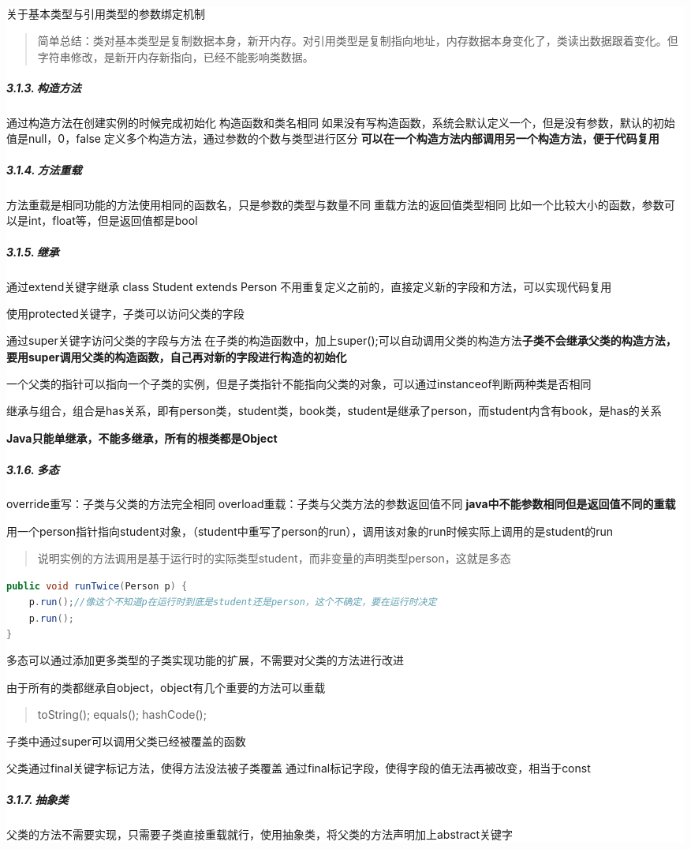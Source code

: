 关于基本类型与引用类型的参数绑定机制
>简单总结：类对基本类型是复制数据本身，新开内存。对引用类型是复制指向地址，内存数据本身变化了，类读出数据跟着变化。但字符串修改，是新开内存新指向，已经不能影响类数据。
##### 3.1.3. 构造方法
通过构造方法在创建实例的时候完成初始化
构造函数和类名相同
如果没有写构造函数，系统会默认定义一个，但是没有参数，默认的初始值是null，0，false
定义多个构造方法，通过参数的个数与类型进行区分
**可以在一个构造方法内部调用另一个构造方法，便于代码复用**
##### 3.1.4. 方法重载
方法重载是相同功能的方法使用相同的函数名，只是参数的类型与数量不同
重载方法的返回值类型相同
比如一个比较大小的函数，参数可以是int，float等，但是返回值都是bool
##### 3.1.5. 继承
通过extend关键字继承
class Student extends Person
不用重复定义之前的，直接定义新的字段和方法，可以实现代码复用

使用protected关键字，子类可以访问父类的字段

通过super关键字访问父类的字段与方法
在子类的构造函数中，加上super();可以自动调用父类的构造方法**子类不会继承父类的构造方法，要用super调用父类的构造函数，自己再对新的字段进行构造的初始化**

一个父类的指针可以指向一个子类的实例，但是子类指针不能指向父类的对象，可以通过instanceof判断两种类是否相同

继承与组合，组合是has关系，即有person类，student类，book类，student是继承了person，而student内含有book，是has的关系

**Java只能单继承，不能多继承，所有的根类都是Object**
##### 3.1.6. 多态
override重写：子类与父类的方法完全相同
overload重载：子类与父类方法的参数返回值不同
**java中不能参数相同但是返回值不同的重载**

用一个person指针指向student对象，（student中重写了person的run），调用该对象的run时候实际上调用的是student的run
>说明实例的方法调用是基于运行时的实际类型student，而非变量的声明类型person，这就是多态
```java
public void runTwice(Person p) {
    p.run();//像这个不知道p在运行时到底是student还是person，这个不确定，要在运行时决定
    p.run();
}
```
多态可以通过添加更多类型的子类实现功能的扩展，不需要对父类的方法进行改进

由于所有的类都继承自object，object有几个重要的方法可以重载
>toString();
>equals();
>hashCode();

子类中通过super可以调用父类已经被覆盖的函数

父类通过final关键字标记方法，使得方法没法被子类覆盖
通过final标记字段，使得字段的值无法再被改变，相当于const
##### 3.1.7. 抽象类
父类的方法不需要实现，只需要子类直接重载就行，使用抽象类，将父类的方法声明加上abstract关键字
 